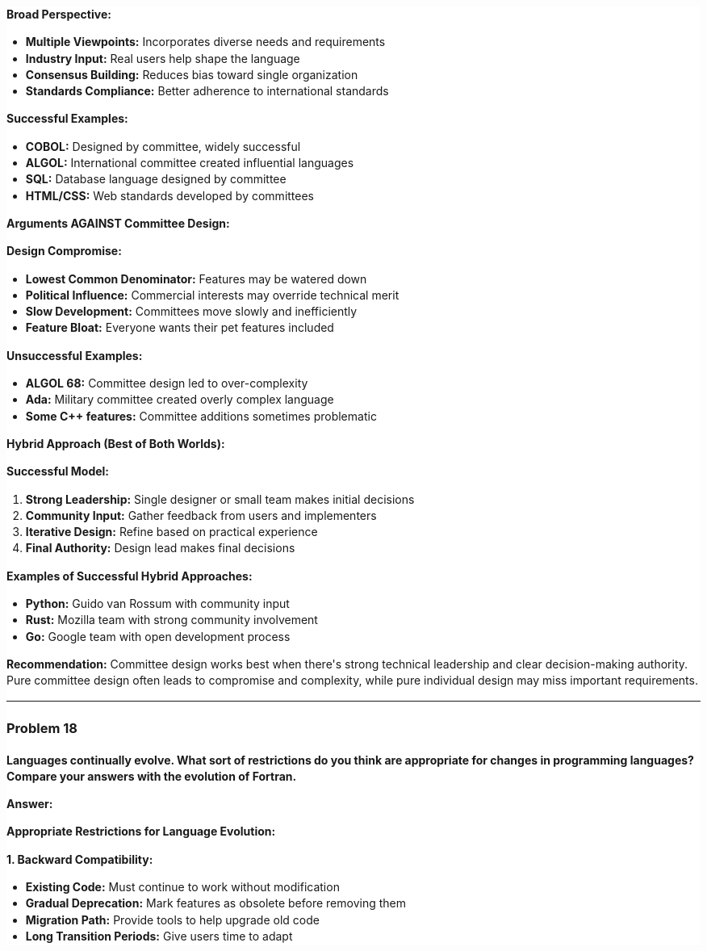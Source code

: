 **Broad Perspective:**
- **Multiple Viewpoints:** Incorporates diverse needs and requirements
- **Industry Input:** Real users help shape the language
- **Consensus Building:** Reduces bias toward single organization
- **Standards Compliance:** Better adherence to international standards

**Successful Examples:**
- **COBOL:** Designed by committee, widely successful
- **ALGOL:** International committee created influential languages
- **SQL:** Database language designed by committee
- **HTML/CSS:** Web standards developed by committees

**Arguments AGAINST Committee Design:**

**Design Compromise:**
- **Lowest Common Denominator:** Features may be watered down
- **Political Influence:** Commercial interests may override technical merit
- **Slow Development:** Committees move slowly and inefficiently
- **Feature Bloat:** Everyone wants their pet features included

**Unsuccessful Examples:**
- **ALGOL 68:** Committee design led to over-complexity
- **Ada:** Military committee created overly complex language
- **Some C++ features:** Committee additions sometimes problematic

**Hybrid Approach (Best of Both Worlds):**

**Successful Model:**
1. **Strong Leadership:** Single designer or small team makes initial decisions
2. **Community Input:** Gather feedback from users and implementers
3. **Iterative Design:** Refine based on practical experience
4. **Final Authority:** Design lead makes final decisions

**Examples of Successful Hybrid Approaches:**
- **Python:** Guido van Rossum with community input
- **Rust:** Mozilla team with strong community involvement
- **Go:** Google team with open development process

**Recommendation:**
Committee design works best when there's strong technical leadership and clear decision-making authority. Pure committee design often leads to compromise and complexity, while pure individual design may miss important requirements.

---

### Problem 18
**Languages continually evolve. What sort of restrictions do you think are appropriate for changes in programming languages? Compare your answers with the evolution of Fortran.**

**Answer:**

**Appropriate Restrictions for Language Evolution:**

**1. Backward Compatibility:**
- **Existing Code:** Must continue to work without modification
- **Gradual Deprecation:** Mark features as obsolete before removing them
- **Migration Path:** Provide tools to help upgrade old code
- **Long Transition Periods:** Give users time to adapt
